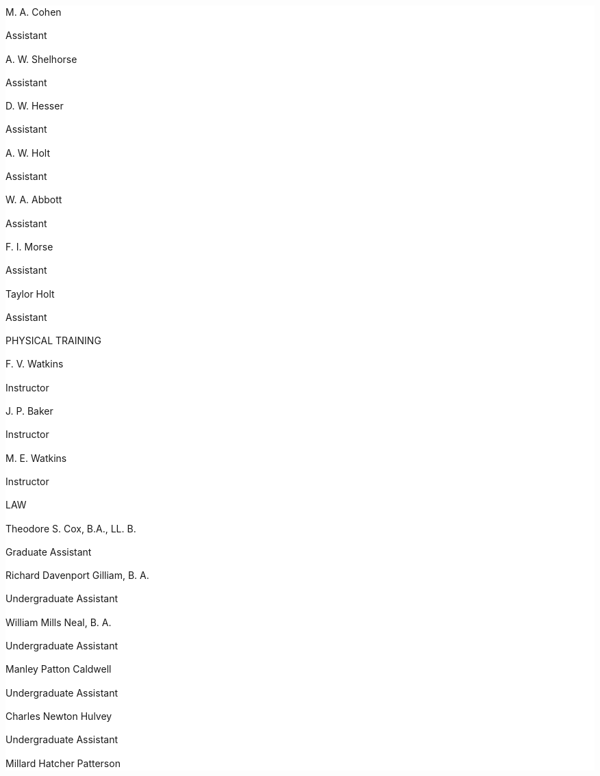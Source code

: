 M. A. Cohen

Assistant

A. W. Shelhorse

Assistant

D. W. Hesser

Assistant

A. W. Holt

Assistant

W. A. Abbott

Assistant

F. I. Morse

Assistant

Taylor Holt

Assistant

PHYSICAL TRAINING

F. V. Watkins

Instructor

J. P. Baker

Instructor

M. E. Watkins

Instructor

LAW

Theodore S. Cox, B.A., LL. B.

Graduate Assistant

Richard Davenport Gilliam, B. A.

Undergraduate Assistant

William Mills Neal, B. A.

Undergraduate Assistant

Manley Patton Caldwell

Undergraduate Assistant

Charles Newton Hulvey

Undergraduate Assistant

Millard Hatcher Patterson
